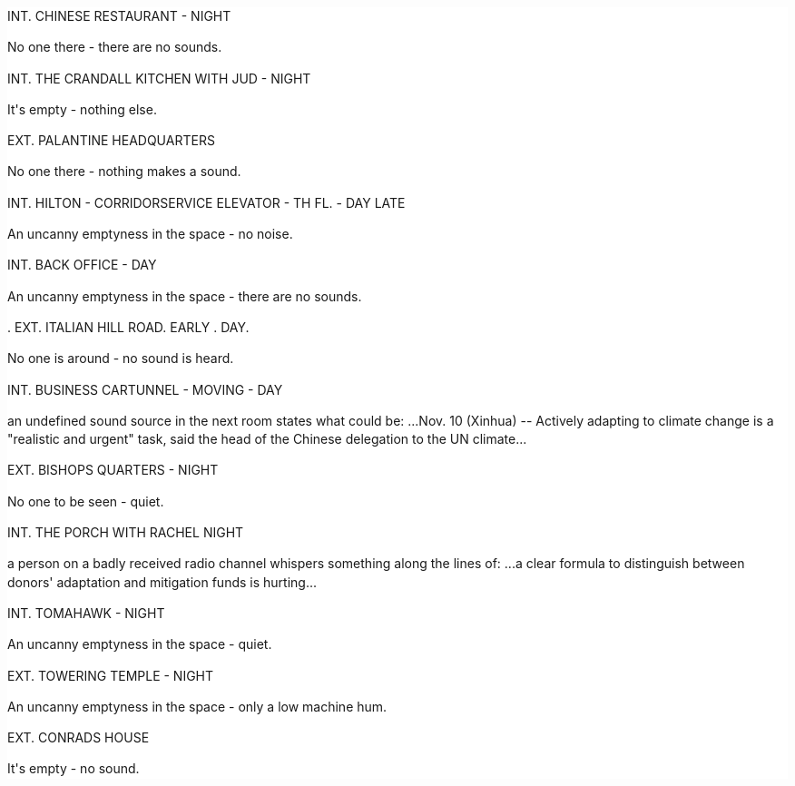 
INT. CHINESE RESTAURANT - NIGHT

No one there - there are no sounds.



INT. THE CRANDALL KITCHEN WITH JUD - NIGHT

It's empty - nothing else.



EXT. PALANTINE HEADQUARTERS

No one there - nothing makes a sound.



INT. HILTON - CORRIDORSERVICE ELEVATOR - TH FL. - DAY LATE

An uncanny emptyness in the space - no noise.



INT. BACK OFFICE - DAY

An uncanny emptyness in the space - there are no sounds.



.	EXT. ITALIAN HILL ROAD. EARLY . DAY.

No one is around - no sound is heard.



INT. BUSINESS CARTUNNEL - MOVING - DAY

an undefined sound source in the next room states what could be: ...Nov. 10 (Xinhua) -- Actively adapting to climate change is a "realistic and urgent" task, said the head of the Chinese delegation to the UN climate...


EXT. BISHOPS QUARTERS - NIGHT

No one to be seen - quiet.



INT. THE PORCH WITH RACHEL  NIGHT

a person on a badly received radio channel whispers something along the lines of: ...a clear formula to distinguish between donors' adaptation and mitigation funds is hurting...


INT. TOMAHAWK - NIGHT

An uncanny emptyness in the space - quiet.



EXT. TOWERING TEMPLE - NIGHT

An uncanny emptyness in the space - only a low machine hum.



EXT. CONRADS HOUSE

It's empty - no sound.
